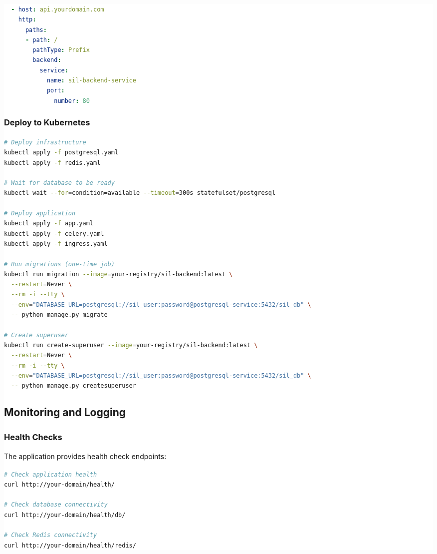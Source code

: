 ```yaml
  - host: api.yourdomain.com
    http:
      paths:
      - path: /
        pathType: Prefix
        backend:
          service:
            name: sil-backend-service
            port:
              number: 80
```

### Deploy to Kubernetes

```bash
# Deploy infrastructure
kubectl apply -f postgresql.yaml
kubectl apply -f redis.yaml

# Wait for database to be ready
kubectl wait --for=condition=available --timeout=300s statefulset/postgresql

# Deploy application
kubectl apply -f app.yaml
kubectl apply -f celery.yaml
kubectl apply -f ingress.yaml

# Run migrations (one-time job)
kubectl run migration --image=your-registry/sil-backend:latest \
  --restart=Never \
  --rm -i --tty \
  --env="DATABASE_URL=postgresql://sil_user:password@postgresql-service:5432/sil_db" \
  -- python manage.py migrate

# Create superuser
kubectl run create-superuser --image=your-registry/sil-backend:latest \
  --restart=Never \
  --rm -i --tty \
  --env="DATABASE_URL=postgresql://sil_user:password@postgresql-service:5432/sil_db" \
  -- python manage.py createsuperuser
```

## Monitoring and Logging

### Health Checks

The application provides health check endpoints:
```bash
# Check application health
curl http://your-domain/health/

# Check database connectivity
curl http://your-domain/health/db/

# Check Redis connectivity
curl http://your-domain/health/redis/
```
